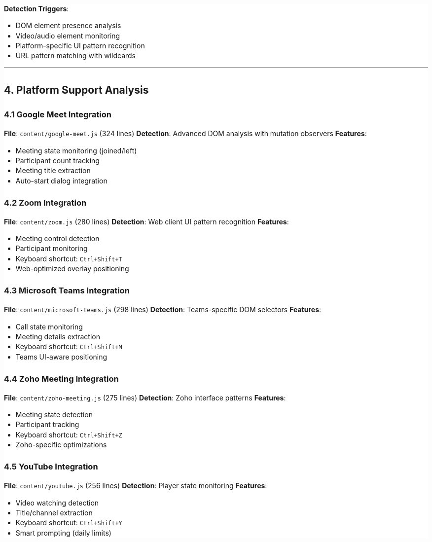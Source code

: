 **Detection Triggers**:
- DOM element presence analysis
- Video/audio element monitoring
- Platform-specific UI pattern recognition
- URL pattern matching with wildcards

---

## 4. Platform Support Analysis

### 4.1 Google Meet Integration
**File**: `content/google-meet.js` (324 lines)
**Detection**: Advanced DOM analysis with mutation observers
**Features**:
- Meeting state monitoring (joined/left)
- Participant count tracking
- Meeting title extraction
- Auto-start dialog integration

### 4.2 Zoom Integration
**File**: `content/zoom.js` (280 lines)
**Detection**: Web client UI pattern recognition
**Features**:
- Meeting control detection
- Participant monitoring
- Keyboard shortcut: `Ctrl+Shift+T`
- Web-optimized overlay positioning

### 4.3 Microsoft Teams Integration
**File**: `content/microsoft-teams.js` (298 lines)
**Detection**: Teams-specific DOM selectors
**Features**:
- Call state monitoring
- Meeting details extraction
- Keyboard shortcut: `Ctrl+Shift+M`
- Teams UI-aware positioning

### 4.4 Zoho Meeting Integration
**File**: `content/zoho-meeting.js` (275 lines)
**Detection**: Zoho interface patterns
**Features**:
- Meeting state detection
- Participant tracking
- Keyboard shortcut: `Ctrl+Shift+Z`
- Zoho-specific optimizations

### 4.5 YouTube Integration
**File**: `content/youtube.js` (256 lines)
**Detection**: Player state monitoring
**Features**:
- Video watching detection
- Title/channel extraction
- Keyboard shortcut: `Ctrl+Shift+Y`
- Smart prompting (daily limits)

